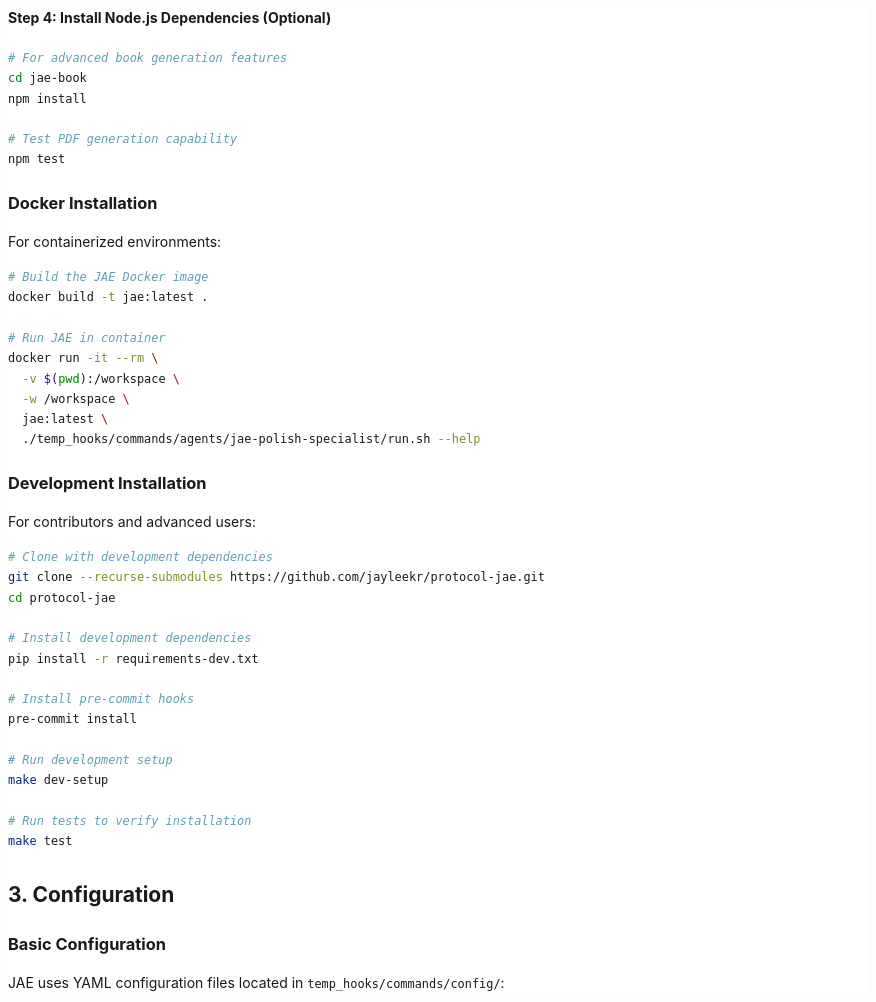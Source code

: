 #### Step 4: Install Node.js Dependencies (Optional)
```bash
# For advanced book generation features
cd jae-book
npm install

# Test PDF generation capability
npm test
```

### Docker Installation

For containerized environments:

```bash
# Build the JAE Docker image
docker build -t jae:latest .

# Run JAE in container
docker run -it --rm \
  -v $(pwd):/workspace \
  -w /workspace \
  jae:latest \
  ./temp_hooks/commands/agents/jae-polish-specialist/run.sh --help
```

### Development Installation

For contributors and advanced users:

```bash
# Clone with development dependencies
git clone --recurse-submodules https://github.com/jayleekr/protocol-jae.git
cd protocol-jae

# Install development dependencies
pip install -r requirements-dev.txt

# Install pre-commit hooks
pre-commit install

# Run development setup
make dev-setup

# Run tests to verify installation
make test
```

## 3. Configuration

### Basic Configuration

JAE uses YAML configuration files located in `temp_hooks/commands/config/`:

